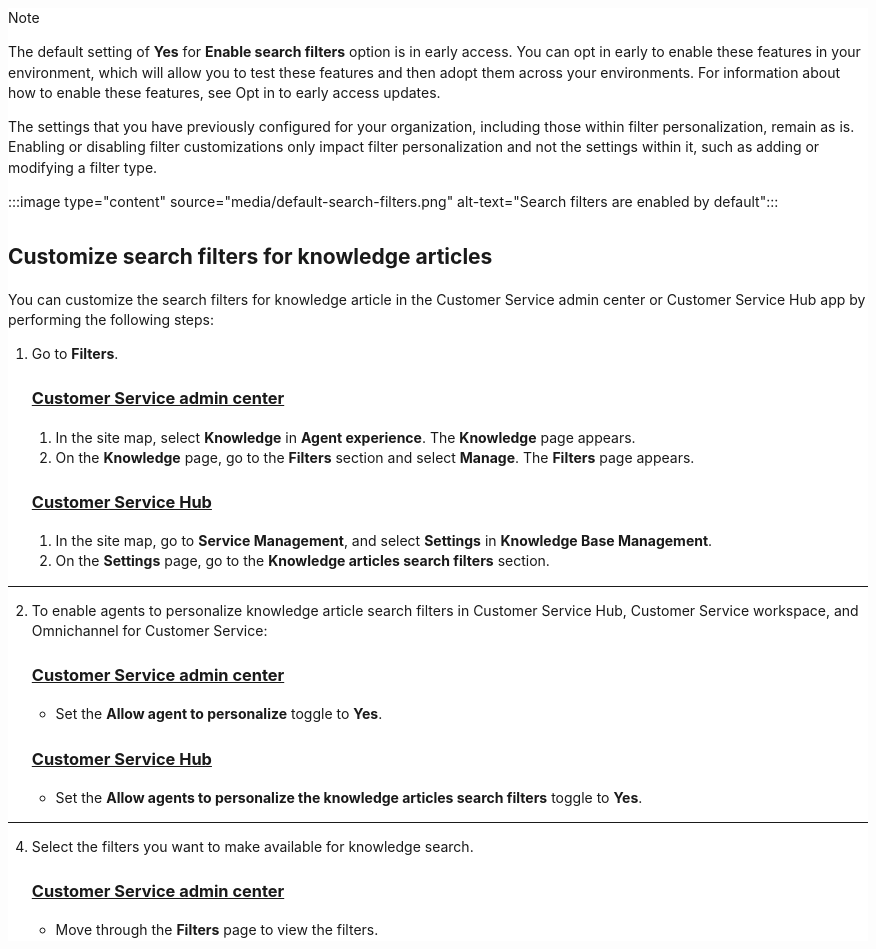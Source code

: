 > [!NOTE]
> The default setting of **Yes** for **Enable search filters** option is in early access. You can opt in early to enable these features in your environment, which will allow you to test these features and then adopt them across your environments. For information about how to enable these features, see Opt in to early access updates.

The settings that you have previously configured for your organization, including those within filter personalization, remain as is. Enabling or disabling filter customizations only impact filter personalization and not the settings within it, such as adding or modifying a filter type.

:::image type="content" source="media/default-search-filters.png" alt-text="Search filters are enabled by default":::

## Customize search filters for knowledge articles

You can customize the search filters for knowledge article in the Customer Service admin center or Customer Service Hub app by performing the following steps:

1. Go to **Filters**.

   ### [Customer Service admin center](#tab/customerserviceadmincenter)

   1. In the site map, select **Knowledge** in **Agent experience**. The **Knowledge** page appears.
   1. On the **Knowledge** page, go to the **Filters** section and select **Manage**. The **Filters** page appears.

   ### [Customer Service Hub](#tab/customerservicehub)

   1. In the site map, go to **Service Management**, and select **Settings** in **Knowledge Base Management**.
   1. On the **Settings** page, go to the **Knowledge articles search filters** section.

---

2. To enable agents to personalize knowledge article search filters in Customer Service Hub, Customer Service workspace, and Omnichannel for Customer Service:

   ### [Customer Service admin center](#tab/customerserviceadmincenter)

   - Set the **Allow agent to personalize** toggle to **Yes**.

   ### [Customer Service Hub](#tab/customerservicehub)

   - Set the **Allow agents to personalize the knowledge articles search filters** toggle to **Yes**.

---

4. Select the filters you want to make available for knowledge search.

   ### [Customer Service admin center](#tab/customerserviceadmincenter)

    - Move through the **Filters** page to view the filters.  
